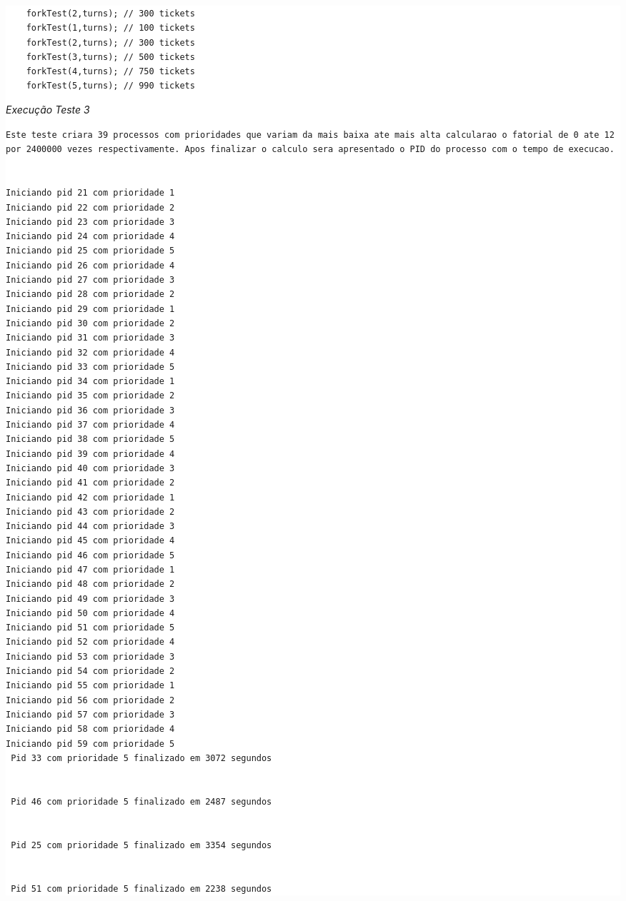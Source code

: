 ```
    forkTest(2,turns); // 300 tickets
    forkTest(1,turns); // 100 tickets
    forkTest(2,turns); // 300 tickets
    forkTest(3,turns); // 500 tickets
    forkTest(4,turns); // 750 tickets
    forkTest(5,turns); // 990 tickets
```
*Execução Teste 3*
```
Este teste criara 39 processos com prioridades que variam da mais baixa ate mais alta calcularao o fatorial de 0 ate 12 por 2400000 vezes respectivamente. Apos finalizar o calculo sera apresentado o PID do processo com o tempo de execucao.


Iniciando pid 21 com prioridade 1
Iniciando pid 22 com prioridade 2
Iniciando pid 23 com prioridade 3
Iniciando pid 24 com prioridade 4
Iniciando pid 25 com prioridade 5
Iniciando pid 26 com prioridade 4
Iniciando pid 27 com prioridade 3
Iniciando pid 28 com prioridade 2
Iniciando pid 29 com prioridade 1
Iniciando pid 30 com prioridade 2
Iniciando pid 31 com prioridade 3
Iniciando pid 32 com prioridade 4
Iniciando pid 33 com prioridade 5
Iniciando pid 34 com prioridade 1
Iniciando pid 35 com prioridade 2
Iniciando pid 36 com prioridade 3
Iniciando pid 37 com prioridade 4
Iniciando pid 38 com prioridade 5
Iniciando pid 39 com prioridade 4
Iniciando pid 40 com prioridade 3
Iniciando pid 41 com prioridade 2
Iniciando pid 42 com prioridade 1
Iniciando pid 43 com prioridade 2
Iniciando pid 44 com prioridade 3
Iniciando pid 45 com prioridade 4
Iniciando pid 46 com prioridade 5
Iniciando pid 47 com prioridade 1
Iniciando pid 48 com prioridade 2
Iniciando pid 49 com prioridade 3
Iniciando pid 50 com prioridade 4
Iniciando pid 51 com prioridade 5
Iniciando pid 52 com prioridade 4
Iniciando pid 53 com prioridade 3
Iniciando pid 54 com prioridade 2
Iniciando pid 55 com prioridade 1
Iniciando pid 56 com prioridade 2
Iniciando pid 57 com prioridade 3
Iniciando pid 58 com prioridade 4
Iniciando pid 59 com prioridade 5 
 Pid 33 com prioridade 5 finalizado em 3072 segundos


 Pid 46 com prioridade 5 finalizado em 2487 segundos


 Pid 25 com prioridade 5 finalizado em 3354 segundos


 Pid 51 com prioridade 5 finalizado em 2238 segundos
```